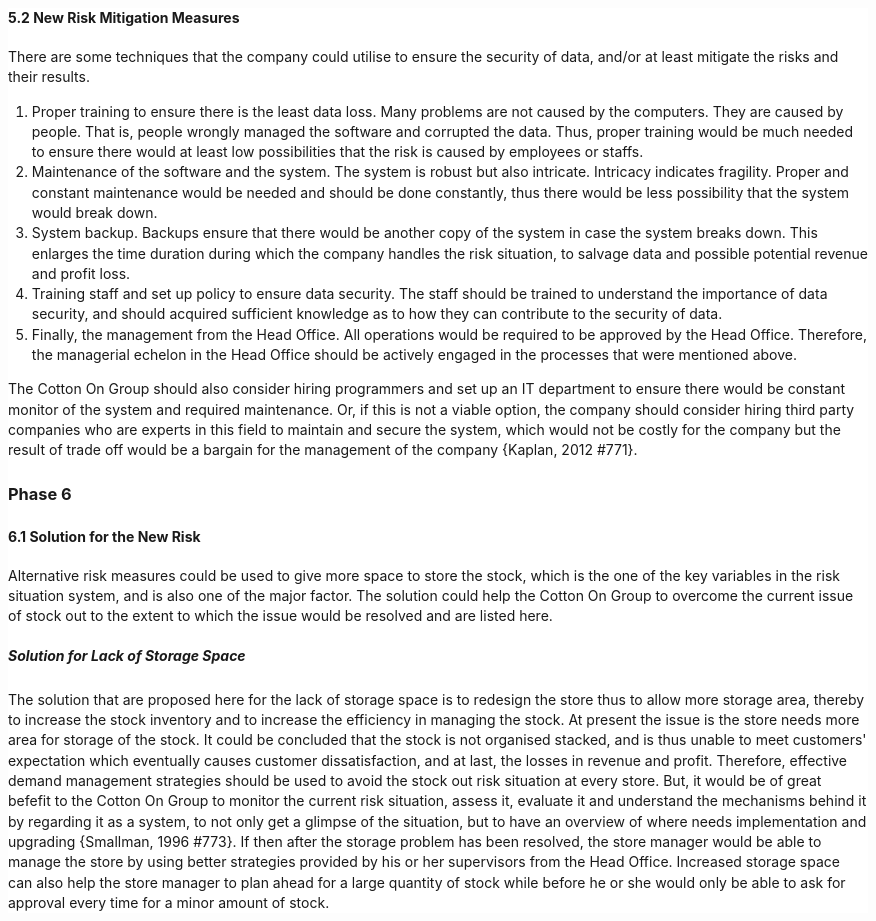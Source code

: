 #### 5.2 New Risk Mitigation Measures

There are some techniques that the company could utilise to ensure the security of data, and/or at least mitigate the risks and their results.

1. Proper training to ensure there is the least data loss. Many problems are not caused by the computers. They are caused by people. That is, people wrongly managed the software and corrupted the data. Thus, proper training would be much needed to ensure there would at least low possibilities that the risk is caused by employees or staffs.
2. Maintenance of the software and the system. The system is robust but also intricate. Intricacy indicates fragility. Proper and constant maintenance would be needed and should be done constantly, thus there would be less possibility that the system would break down.
3. System backup. Backups ensure that there would be another copy of the system in case the system breaks down. This enlarges the time duration during which the company handles the risk situation, to salvage data and possible potential revenue and profit loss.
4. Training staff and set up policy to ensure data security. The staff should be trained to understand the importance of data security, and should acquired sufficient knowledge as to how they can contribute to the security of data.
5. Finally, the management from the Head Office. All operations would be required to be approved by the Head Office. Therefore, the managerial echelon in the Head Office should be actively engaged in the processes that were mentioned above.

The Cotton On Group should also consider hiring programmers and set up an IT department to ensure there would be constant monitor of the system and required maintenance. Or, if this is not a viable option, the company should consider hiring third party companies who are experts in this field to maintain and secure the system, which would not be costly for the company but the result of trade off would be a bargain for the management of the company {Kaplan, 2012 #771}.

### Phase 6

#### 6.1 Solution for the New Risk

Alternative risk measures could be used to give more space to store the stock, which is the one of the key variables in the risk situation system, and is also one of the major factor. The solution could help the Cotton On Group to overcome the current issue of stock out to the extent to which the issue would be resolved and are listed here.

##### Solution for Lack of Storage Space 

The solution that are proposed here for the lack of storage space is to redesign the store thus to allow more storage area, thereby to increase the stock inventory and to increase the efficiency in managing the stock. At present the issue is the store needs more area for storage of the stock. It could be concluded that the stock is not organised stacked, and is thus unable to meet customers' expectation which eventually causes customer dissatisfaction, and at last, the losses in revenue and profit. Therefore, effective demand management strategies should be used to avoid the stock out risk situation at every store. But, it would be of great befefit to the Cotton On Group to monitor the current risk situation, assess it, evaluate it and understand the mechanisms behind it by regarding it as a system, to not only get a glimpse of the situation, but to have an overview of where needs implementation and upgrading {Smallman, 1996 #773}. If then after the storage problem has been resolved, the store manager would be able to manage the store by using better strategies provided by his or her supervisors from the Head Office. Increased storage space can also help the store manager to plan ahead for a large quantity of stock while before he or she would only be able to ask for approval every time for a minor amount of stock.
